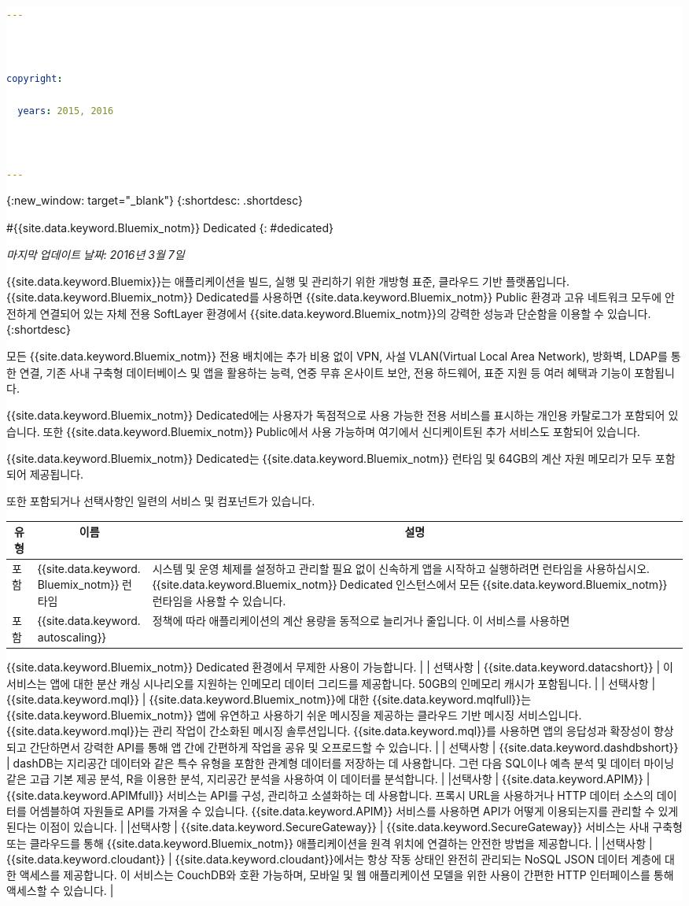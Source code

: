 ```yaml
---

 

copyright:

  years: 2015, 2016

 

---
```


{:new_window: target="_blank"}
{:shortdesc: .shortdesc}

#{{site.data.keyword.Bluemix_notm}} Dedicated
{: #dedicated}

*마지막 업데이트 날짜: 2016년 3월 7일*


{{site.data.keyword.Bluemix}}는
애플리케이션을 빌드, 실행 및 관리하기 위한 개방형 표준, 클라우드 기반 플랫폼입니다. {{site.data.keyword.Bluemix_notm}} Dedicated를 사용하면 {{site.data.keyword.Bluemix_notm}} Public 환경과 고유 네트워크 모두에 안전하게 연결되어 있는 자체 전용 SoftLayer 환경에서 {{site.data.keyword.Bluemix_notm}}의 강력한 성능과 단순함을 이용할 수 있습니다.
{:shortdesc}

모든 {{site.data.keyword.Bluemix_notm}} 전용 배치에는 추가 비용 없이 VPN, 사설 VLAN(Virtual Local Area Network), 방화벽, LDAP를 통한 연결, 기존 사내 구축형 데이터베이스 및 앱을 활용하는 능력, 연중 무휴 온사이트 보안, 전용 하드웨어, 표준 지원 등 여러 혜택과 기능이 포함됩니다.

{{site.data.keyword.Bluemix_notm}} Dedicated에는
사용자가 독점적으로 사용 가능한 전용 서비스를 표시하는 개인용 카탈로그가 포함되어 있습니다. 또한 {{site.data.keyword.Bluemix_notm}} Public에서
사용 가능하며 여기에서 신디케이트된 추가 서비스도 포함되어 있습니다.

{{site.data.keyword.Bluemix_notm}} Dedicated는 {{site.data.keyword.Bluemix_notm}} 런타임 및 64GB의 계산 자원 메모리가 모두 포함되어 제공됩니다.

또한 포함되거나 선택사항인 일련의 서비스 및 컴포넌트가 있습니다.


| **유형**        | **이름**            | **설명** |      
|-----------------|-------------------|-------------------|
|포함 | {{site.data.keyword.Bluemix_notm}} 런타임 | 시스템 및 운영 체제를 설정하고 관리할 필요 없이 신속하게 앱을 시작하고 실행하려면 런타임을 사용하십시오. {{site.data.keyword.Bluemix_notm}} Dedicated 인스턴스에서 모든 {{site.data.keyword.Bluemix_notm}} 런타임을 사용할 수 있습니다.|
| 포함 | {{site.data.keyword.autoscaling}} | 정책에 따라 애플리케이션의 계산 용량을 동적으로 늘리거나 줄입니다. 이 서비스를 사용하면
{{site.data.keyword.Bluemix_notm}} Dedicated 환경에서
무제한 사용이 가능합니다. |
| 선택사항 | {{site.data.keyword.datacshort}} | 이 서비스는 앱에 대한 분산 캐싱 시나리오를 지원하는 인메모리 데이터 그리드를 제공합니다. 50GB의 인메모리 캐시가 포함됩니다. |
| 선택사항 | {{site.data.keyword.mql}} | {{site.data.keyword.Bluemix_notm}}에 대한 {{site.data.keyword.mqlfull}}는 {{site.data.keyword.Bluemix_notm}} 앱에 유연하고 사용하기 쉬운 메시징을 제공하는 클라우드 기반 메시징 서비스입니다. {{site.data.keyword.mql}}는 관리 작업이 간소화된 메시징 솔루션입니다. {{site.data.keyword.mql}}를 사용하면 앱의 응답성과 확장성이 향상되고 간단하면서 강력한 API를 통해 앱 간에 간편하게 작업을 공유 및 오프로드할 수 있습니다. |
| 선택사항 | {{site.data.keyword.dashdbshort}} | dashDB는 지리공간 데이터와 같은 특수 유형을 포함한 관계형 데이터를 저장하는 데 사용합니다. 그런 다음 SQL이나 예측 분석 및 데이터 마이닝 같은 고급 기본 제공 분석,
R을 이용한 분석, 지리공간 분석을 사용하여 이 데이터를 분석합니다. |
|선택사항 | {{site.data.keyword.APIM}} | {{site.data.keyword.APIMfull}} 서비스는
API를 구성, 관리하고 소셜화하는 데 사용합니다. 프록시 URL을 사용하거나 HTTP 데이터 소스의 데이터를 어셈블하여 자원들로 API를 가져올 수 있습니다. {{site.data.keyword.APIM}} 서비스를 사용하면 API가 어떻게 이용되는지를 관리할 수 있게 된다는 이점이 있습니다. |
|선택사항 | {{site.data.keyword.SecureGateway}} | {{site.data.keyword.SecureGateway}} 서비스는 사내 구축형 또는 클라우드를 통해 {{site.data.keyword.Bluemix_notm}} 애플리케이션을 원격 위치에 연결하는 안전한 방법을 제공합니다.  |
|선택사항 | {{site.data.keyword.cloudant}} | {{site.data.keyword.cloudant}}에서는 항상 작동 상태인 완전히 관리되는 NoSQL JSON 데이터 계층에 대한 액세스를 제공합니다. 이 서비스는 CouchDB와 호환 가능하며, 모바일 및 웹 애플리케이션 모델을 위한 사용이 간편한 HTTP 인터페이스를 통해 액세스할 수 있습니다. |
